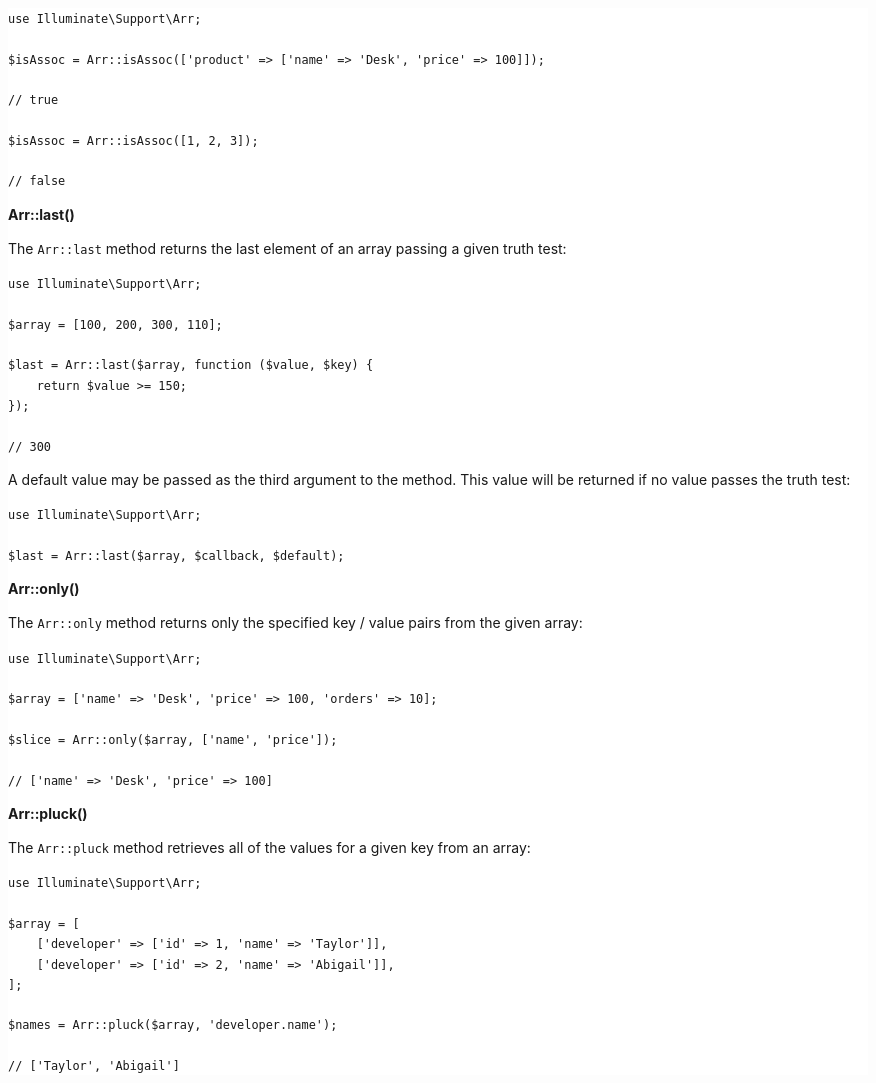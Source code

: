 ```text
use Illuminate\Support\Arr;

$isAssoc = Arr::isAssoc(['product' => ['name' => 'Desk', 'price' => 100]]);

// true

$isAssoc = Arr::isAssoc([1, 2, 3]);

// false
```

**Arr::last\(\)**

The `Arr::last` method returns the last element of an array passing a given truth test:

```text
use Illuminate\Support\Arr;

$array = [100, 200, 300, 110];

$last = Arr::last($array, function ($value, $key) {
    return $value >= 150;
});

// 300
```

A default value may be passed as the third argument to the method. This value will be returned if no value passes the truth test:

```text
use Illuminate\Support\Arr;

$last = Arr::last($array, $callback, $default);
```

**Arr::only\(\)**

The `Arr::only` method returns only the specified key / value pairs from the given array:

```text
use Illuminate\Support\Arr;

$array = ['name' => 'Desk', 'price' => 100, 'orders' => 10];

$slice = Arr::only($array, ['name', 'price']);

// ['name' => 'Desk', 'price' => 100]
```

**Arr::pluck\(\)**

The `Arr::pluck` method retrieves all of the values for a given key from an array:

```text
use Illuminate\Support\Arr;

$array = [
    ['developer' => ['id' => 1, 'name' => 'Taylor']],
    ['developer' => ['id' => 2, 'name' => 'Abigail']],
];

$names = Arr::pluck($array, 'developer.name');

// ['Taylor', 'Abigail']
```
